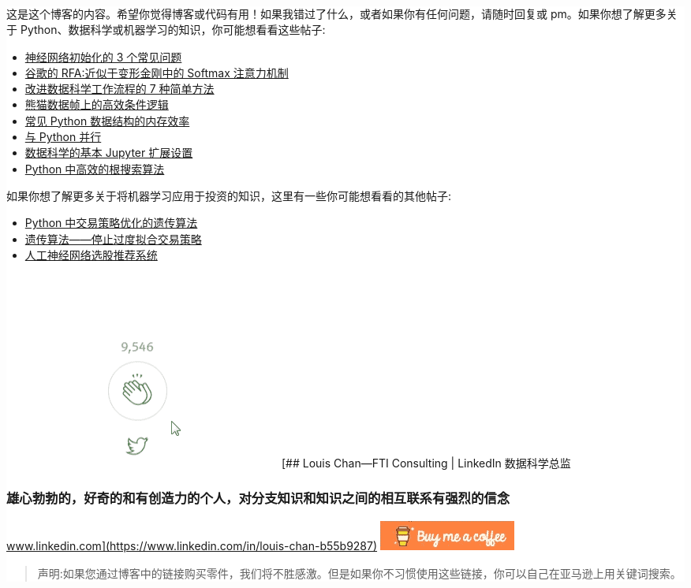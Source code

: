 这是这个博客的内容。希望你觉得博客或代码有用！如果我错过了什么，或者如果你有任何问题，请随时回复或 pm。如果你想了解更多关于 Python、数据科学或机器学习的知识，你可能想看看这些帖子:

*   [神经网络初始化的 3 个常见问题](/3-common-problems-with-neural-network-initialisation-5e6cacfcd8e6)
*   [谷歌的 RFA:近似于变形金刚中的 Softmax 注意力机制](https://towardsdatascience.com/google-deepminds-rfa-approximating-softmax-attention-mechanism-in-transformers-d685345bbc18)
*   [改进数据科学工作流程的 7 种简单方法](https://towardsdatascience.com/7-easy-ways-for-improving-your-data-science-workflow-b2da81ea3b2)
*   [熊猫数据帧上的高效条件逻辑](https://towardsdatascience.com/efficient-implementation-of-conditional-logic-on-pandas-dataframes-4afa61eb7fce)
*   [常见 Python 数据结构的内存效率](https://towardsdatascience.com/memory-efficiency-of-common-python-data-structures-88f0f720421)
*   [与 Python 并行](https://towardsdatascience.com/parallelism-with-python-part-1-196f0458ca14)
*   [数据科学的基本 Jupyter 扩展设置](https://towardsdatascience.com/cookiecutter-plugin-for-jupyter-easily-organise-your-data-science-environment-a56f83140f72)
*   [Python 中高效的根搜索算法](https://towardsdatascience.com/mastering-root-searching-algorithms-in-python-7120c335a2a8)

如果你想了解更多关于将机器学习应用于投资的知识，这里有一些你可能想看看的其他帖子:

*   [Python 中交易策略优化的遗传算法](https://medium.com/towards-artificial-intelligence/genetic-algorithm-for-trading-strategy-optimization-in-python-614eb660990d)
*   [遗传算法——停止过度拟合交易策略](https://medium.com/towards-artificial-intelligence/genetic-algorithm-stop-overfitting-trading-strategies-5df671d5cde1)
*   [人工神经网络选股推荐系统](https://medium.com/towards-artificial-intelligence/ann-recommendation-system-for-stock-selection-c9751a3a0520)

![](img/59fad6764665d4d77efcc13cbf1e2709.png)[](https://www.linkedin.com/in/louis-chan-b55b9287) [## Louis Chan—FTI Consulting | LinkedIn 数据科学总监

### 雄心勃勃的，好奇的和有创造力的个人，对分支知识和知识之间的相互联系有强烈的信念

www.linkedin.com](https://www.linkedin.com/in/louis-chan-b55b9287) [![](img/da3aff0c3084d4947b2ec1e61ca695a4.png)](https://www.buymeacoffee.com/louischan)

> 声明:如果您通过博客中的链接购买零件，我们将不胜感激。但是如果你不习惯使用这些链接，你可以自己在亚马逊上用关键词搜索。